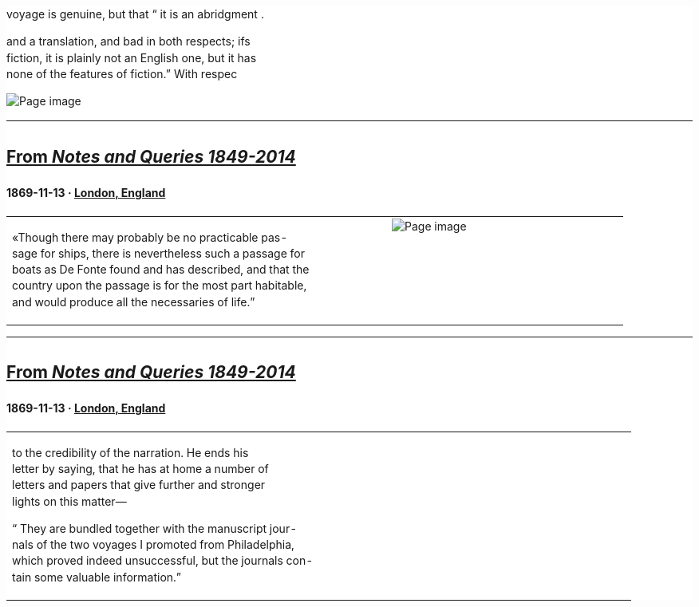 voyage is genuine, but that “ it is an abridgment .  
  
and a translation, and bad in both respects; ifs  
fiction, it is plainly not an English one, but it has  
none of the features of fiction.” With respec
</td><td style="width: 50%; max-height: 75%; margin: auto; display: block;">
<img alt="Page image" src="https://iiif.archive.org/iiif/sim_notes-and-queries_1869-11-13_4_98&#0036;5/pct:58.333333,67.544987,35.032362,21.079692/600,/0/default.jpg"/>
</td>
</tr></table>

---

## [From _Notes and Queries 1849-2014_](https://archive.org/details/sim_notes-and-queries_1869-11-13_4_98/page/n6/mode/1up?view=theater)

#### 1869-11-13 &middot; [London, England](http://dbpedia.org/resource/London)

<table style="width: 100%;"><tr><td style="width: 50%">

  
  
«Though there may probably be no practicable pas-  
sage for ships, there is nevertheless such a passage for  
boats as De Fonte found and has described, and that the  
country upon the passage is for the most part habitable,  
and would produce all the necessaries of life.”
</td><td style="width: 50%; max-height: 75%; margin: auto; display: block;">
<img alt="Page image" src="https://iiif.archive.org/iiif/sim_notes-and-queries_1869-11-13_4_98&#0036;6/pct:11.529126,10.604113,34.466019,5.559126/600,/0/default.jpg"/>
</td>
</tr></table>

---

## [From _Notes and Queries 1849-2014_](https://archive.org/details/sim_notes-and-queries_1869-11-13_4_98/page/n6/mode/1up?view=theater)

#### 1869-11-13 &middot; [London, England](http://dbpedia.org/resource/London)

<table style="width: 100%;"><tr><td style="width: 50%">

  
to the credibility of the narration. He ends his  
letter by saying, that he has at home a number of  
letters and papers that give further and stronger  
lights on this matter—  
  
“ They are bundled together with the manuscript jour-  
nals of the two voyages I promoted from Philadelphia,  
which proved indeed unsuccessful, but the journals con-  
tain some valuable information.”  
  